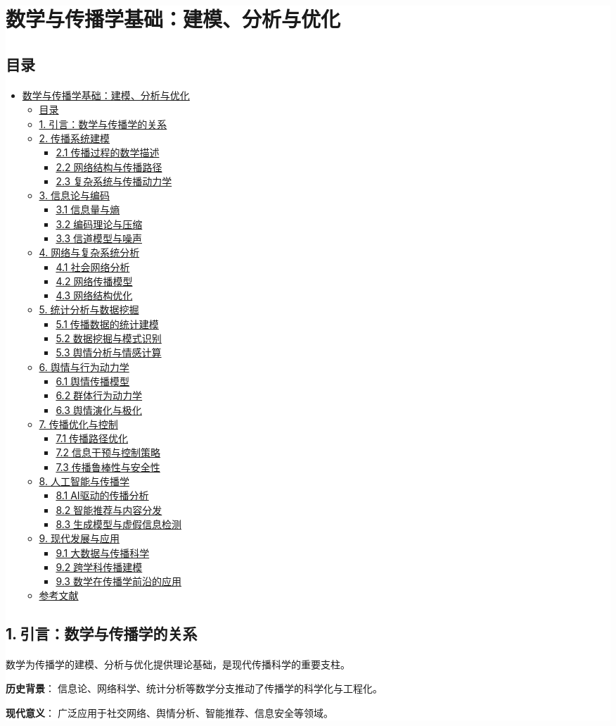 # 数学与传播学基础：建模、分析与优化

## 目录

- [数学与传播学基础：建模、分析与优化](#数学与传播学基础建模分析与优化)
  - [目录](#目录)
  - [1. 引言：数学与传播学的关系](#1-引言数学与传播学的关系)
  - [2. 传播系统建模](#2-传播系统建模)
    - [2.1 传播过程的数学描述](#21-传播过程的数学描述)
    - [2.2 网络结构与传播路径](#22-网络结构与传播路径)
    - [2.3 复杂系统与传播动力学](#23-复杂系统与传播动力学)
  - [3. 信息论与编码](#3-信息论与编码)
    - [3.1 信息量与熵](#31-信息量与熵)
    - [3.2 编码理论与压缩](#32-编码理论与压缩)
    - [3.3 信道模型与噪声](#33-信道模型与噪声)
  - [4. 网络与复杂系统分析](#4-网络与复杂系统分析)
    - [4.1 社会网络分析](#41-社会网络分析)
    - [4.2 网络传播模型](#42-网络传播模型)
    - [4.3 网络结构优化](#43-网络结构优化)
  - [5. 统计分析与数据挖掘](#5-统计分析与数据挖掘)
    - [5.1 传播数据的统计建模](#51-传播数据的统计建模)
    - [5.2 数据挖掘与模式识别](#52-数据挖掘与模式识别)
    - [5.3 舆情分析与情感计算](#53-舆情分析与情感计算)
  - [6. 舆情与行为动力学](#6-舆情与行为动力学)
    - [6.1 舆情传播模型](#61-舆情传播模型)
    - [6.2 群体行为动力学](#62-群体行为动力学)
    - [6.3 舆情演化与极化](#63-舆情演化与极化)
  - [7. 传播优化与控制](#7-传播优化与控制)
    - [7.1 传播路径优化](#71-传播路径优化)
    - [7.2 信息干预与控制策略](#72-信息干预与控制策略)
    - [7.3 传播鲁棒性与安全性](#73-传播鲁棒性与安全性)
  - [8. 人工智能与传播学](#8-人工智能与传播学)
    - [8.1 AI驱动的传播分析](#81-ai驱动的传播分析)
    - [8.2 智能推荐与内容分发](#82-智能推荐与内容分发)
    - [8.3 生成模型与虚假信息检测](#83-生成模型与虚假信息检测)
  - [9. 现代发展与应用](#9-现代发展与应用)
    - [9.1 大数据与传播科学](#91-大数据与传播科学)
    - [9.2 跨学科传播建模](#92-跨学科传播建模)
    - [9.3 数学在传播学前沿的应用](#93-数学在传播学前沿的应用)
  - [参考文献](#参考文献)

## 1. 引言：数学与传播学的关系

数学为传播学的建模、分析与优化提供理论基础，是现代传播科学的重要支柱。

**历史背景**：
信息论、网络科学、统计分析等数学分支推动了传播学的科学化与工程化。

**现代意义**：
广泛应用于社交网络、舆情分析、智能推荐、信息安全等领域。
